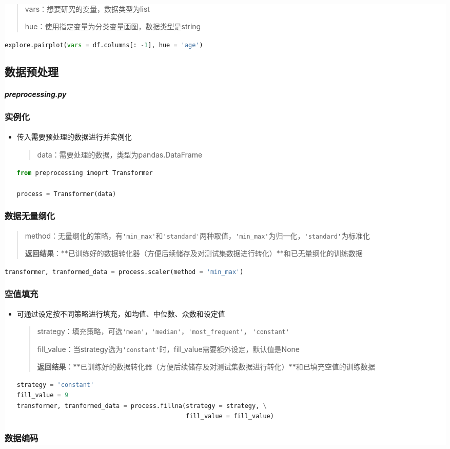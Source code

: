   >vars：想要研究的变量，数据类型为list
  >
  >hue：使用指定变量为分类变量画图，数据类型是string

  ```python
  explore.pairplot(vars = df.columns[: -1], hue = 'age')
  ```

  

## 数据预处理

***preprocessing.py***

### 实例化

- 传入需要预处理的数据进行并实例化

  > data：需要处理的数据，类型为pandas.DataFrame

  ```python
  from preprocessing imoprt Transformer
  
  process = Transformer(data)
  ```



### 数据无量纲化

> method：无量纲化的策略，有`'min_max'`和`'standard'`两种取值，`'min_max'`为归一化，`'standard'`为标准化
>
> **返回结果**：**已训练好的数据转化器（方便后续储存及对测试集数据进行转化）**和已无量纲化的训练数据

```python
transformer, tranformed_data = process.scaler(method = 'min_max')
```



### 空值填充

- 可通过设定按不同策略进行填充，如均值、中位数、众数和设定值

  > strategy：填充策略，可选`'mean'`，`'median'`，`'most_frequent'`， `'constant'`
  >
  > fill_value：当strategy选为`'constant'`时，fill_value需要额外设定，默认值是None
  >
  > **返回结果**：**已训练好的数据转化器（方便后续储存及对测试集数据进行转化）**和已填充空值的训练数据

  ```python
  strategy = 'constant'
  fill_value = 9
  transformer, tranformed_data = process.fillna(strategy = strategy, \
                                                fill_value = fill_value)
  ```

  

### 数据编码
